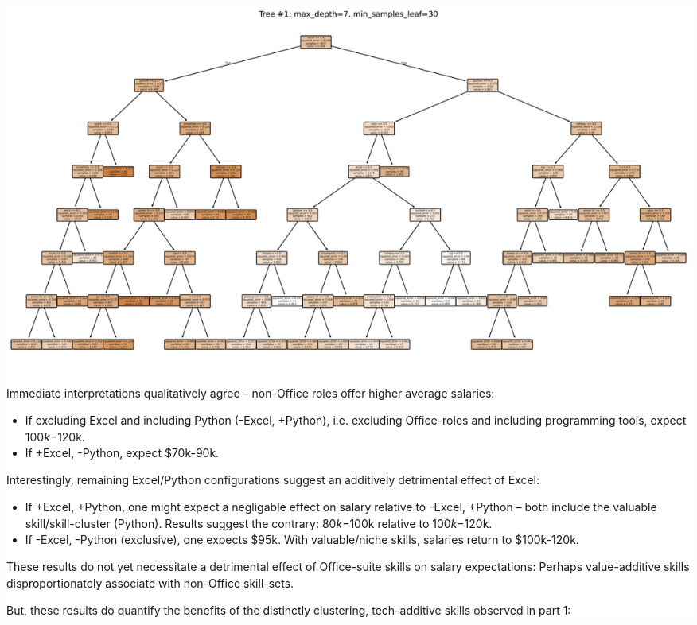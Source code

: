 ![Decision Tree](plots/8_tree_0.png)

Immediate interpretations qualitatively agree – non-Office roles offer higher average salaries: 
- If excluding Excel and including Python (-Excel, +Python), i.e. excluding Office-roles and including programming tools, expect $100k-$120k. 
- If +Excel, -Python, expect $70k-90k. 

Interestingly, remaining Excel/Python configurations suggest an additively detrimental effect of Excel:
- If +Excel, +Python, one might expect a negligable effect on salary relative to -Excel, +Python – both include the valuable skill/skill-cluster (Python). Results suggest the contrary: $80k-$100k relative to $100k-$120k. 
- If -Excel, -Python (exclusive), one expects $95k. With valuable/niche skills, salaries return to $100k-120k. 

These results do not yet necessitate a detrimental effect of Office-suite skills on salary expectations: Perhaps value-additive skills disproportionately associate with non-Office skill-sets. 

But, these results do quantify the benefits of the distinctly clustering, tech-additive skills observed in part 1: 
